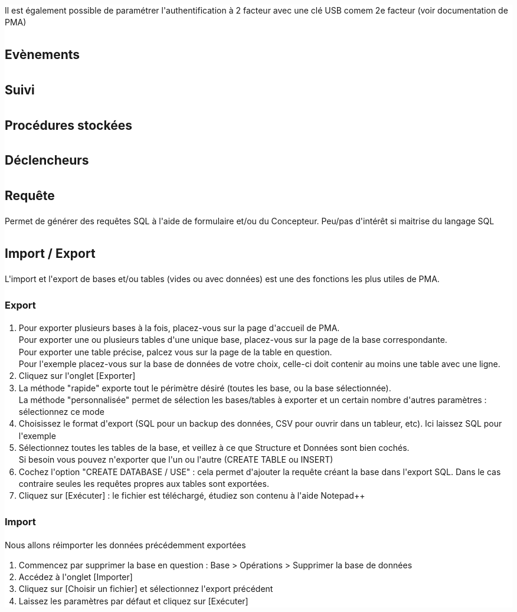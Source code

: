 Il est également possible de paramétrer l'authentification à 2 facteur avec une clé USB comem 2e facteur
(voir documentation de PMA)  

## Evènements
## Suivi
## Procédures stockées
## Déclencheurs
## Requête
Permet de générer des requêtes SQL à l'aide de formulaire et/ou du Concepteur.
Peu/pas d'intérêt si maitrise du langage SQL

## Import / Export
L'import et l'export de bases et/ou tables (vides ou avec données) est une des fonctions 
les plus utiles de PMA.

### Export

1) Pour exporter plusieurs bases à la fois, placez-vous sur la page d'accueil de PMA.\
Pour exporter une ou plusieurs tables d'une unique base, placez-vous sur la page de la base
correspondante.\
Pour exporter une table précise, palcez vous sur la page de la table en question.\
Pour l'exemple placez-vous sur la base de données de votre choix, celle-ci doit contenir au 
moins une table avec une ligne.
2) Cliquez sur l'onglet [Exporter]
3) La méthode "rapide" exporte tout le périmètre désiré (toutes les base, ou la base sélectionnée).\
La méthode "personnalisée" permet de sélection les bases/tables à exporter et un certain nombre 
d'autres paramètres : sélectionnez ce mode
4) Choisissez le format d'export (SQL pour un backup des données, CSV pour ouvrir dans un tableur, etc).
Ici laissez SQL pour l'exemple
5) Sélectionnez toutes les tables de la base, et veillez à ce que Structure et Données sont bien cochés.\
Si besoin vous pouvez n'exporter que l'un ou l'autre (CREATE TABLE ou INSERT)
6) Cochez l'option "CREATE DATABASE / USE" : cela permet d'ajouter la requête créant la base dans 
l'export SQL. Dans le cas contraire seules les requêtes propres aux tables sont exportées.
7) Cliquez sur [Exécuter] : le fichier est téléchargé, étudiez son contenu à l'aide Notepad++

### Import

Nous allons réimporter les données précédemment exportées

1) Commencez par supprimer la base en question : Base > Opérations > Supprimer la base de données
2) Accédez à l'onglet [Importer]
3) Cliquez sur [Choisir un fichier] et sélectionnez l'export précédent
4) Laissez les paramètres par défaut et cliquez sur [Exécuter]
